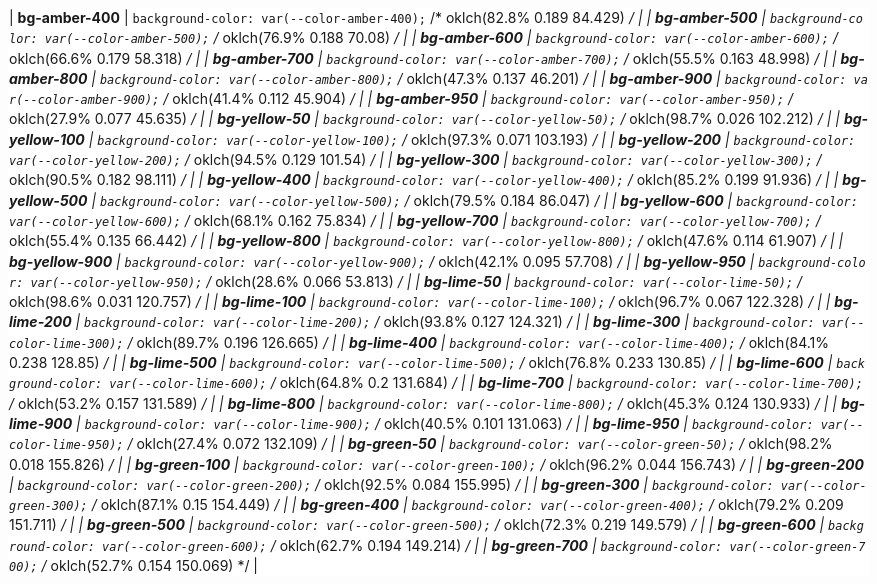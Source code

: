 | **bg-amber-400** | `background-color: var(--color-amber-400);` /* oklch(82.8% 0.189 84.429) */ |
| **bg-amber-500** | `background-color: var(--color-amber-500);` /* oklch(76.9% 0.188 70.08) */ |
| **bg-amber-600** | `background-color: var(--color-amber-600);` /* oklch(66.6% 0.179 58.318) */ |
| **bg-amber-700** | `background-color: var(--color-amber-700);` /* oklch(55.5% 0.163 48.998) */ |
| **bg-amber-800** | `background-color: var(--color-amber-800);` /* oklch(47.3% 0.137 46.201) */ |
| **bg-amber-900** | `background-color: var(--color-amber-900);` /* oklch(41.4% 0.112 45.904) */ |
| **bg-amber-950** | `background-color: var(--color-amber-950);` /* oklch(27.9% 0.077 45.635) */ |
| **bg-yellow-50** | `background-color: var(--color-yellow-50);` /* oklch(98.7% 0.026 102.212) */ |
| **bg-yellow-100** | `background-color: var(--color-yellow-100);` /* oklch(97.3% 0.071 103.193) */ |
| **bg-yellow-200** | `background-color: var(--color-yellow-200);` /* oklch(94.5% 0.129 101.54) */ |
| **bg-yellow-300** | `background-color: var(--color-yellow-300);` /* oklch(90.5% 0.182 98.111) */ |
| **bg-yellow-400** | `background-color: var(--color-yellow-400);` /* oklch(85.2% 0.199 91.936) */ |
| **bg-yellow-500** | `background-color: var(--color-yellow-500);` /* oklch(79.5% 0.184 86.047) */ |
| **bg-yellow-600** | `background-color: var(--color-yellow-600);` /* oklch(68.1% 0.162 75.834) */ |
| **bg-yellow-700** | `background-color: var(--color-yellow-700);` /* oklch(55.4% 0.135 66.442) */ |
| **bg-yellow-800** | `background-color: var(--color-yellow-800);` /* oklch(47.6% 0.114 61.907) */ |
| **bg-yellow-900** | `background-color: var(--color-yellow-900);` /* oklch(42.1% 0.095 57.708) */ |
| **bg-yellow-950** | `background-color: var(--color-yellow-950);` /* oklch(28.6% 0.066 53.813) */ |
| **bg-lime-50** | `background-color: var(--color-lime-50);` /* oklch(98.6% 0.031 120.757) */ |
| **bg-lime-100** | `background-color: var(--color-lime-100);` /* oklch(96.7% 0.067 122.328) */ |
| **bg-lime-200** | `background-color: var(--color-lime-200);` /* oklch(93.8% 0.127 124.321) */ |
| **bg-lime-300** | `background-color: var(--color-lime-300);` /* oklch(89.7% 0.196 126.665) */ |
| **bg-lime-400** | `background-color: var(--color-lime-400);` /* oklch(84.1% 0.238 128.85) */ |
| **bg-lime-500** | `background-color: var(--color-lime-500);` /* oklch(76.8% 0.233 130.85) */ |
| **bg-lime-600** | `background-color: var(--color-lime-600);` /* oklch(64.8% 0.2 131.684) */ |
| **bg-lime-700** | `background-color: var(--color-lime-700);` /* oklch(53.2% 0.157 131.589) */ |
| **bg-lime-800** | `background-color: var(--color-lime-800);` /* oklch(45.3% 0.124 130.933) */ |
| **bg-lime-900** | `background-color: var(--color-lime-900);` /* oklch(40.5% 0.101 131.063) */ |
| **bg-lime-950** | `background-color: var(--color-lime-950);` /* oklch(27.4% 0.072 132.109) */ |
| **bg-green-50** | `background-color: var(--color-green-50);` /* oklch(98.2% 0.018 155.826) */ |
| **bg-green-100** | `background-color: var(--color-green-100);` /* oklch(96.2% 0.044 156.743) */ |
| **bg-green-200** | `background-color: var(--color-green-200);` /* oklch(92.5% 0.084 155.995) */ |
| **bg-green-300** | `background-color: var(--color-green-300);` /* oklch(87.1% 0.15 154.449) */ |
| **bg-green-400** | `background-color: var(--color-green-400);` /* oklch(79.2% 0.209 151.711) */ |
| **bg-green-500** | `background-color: var(--color-green-500);` /* oklch(72.3% 0.219 149.579) */ |
| **bg-green-600** | `background-color: var(--color-green-600);` /* oklch(62.7% 0.194 149.214) */ |
| **bg-green-700** | `background-color: var(--color-green-700);` /* oklch(52.7% 0.154 150.069) */ |